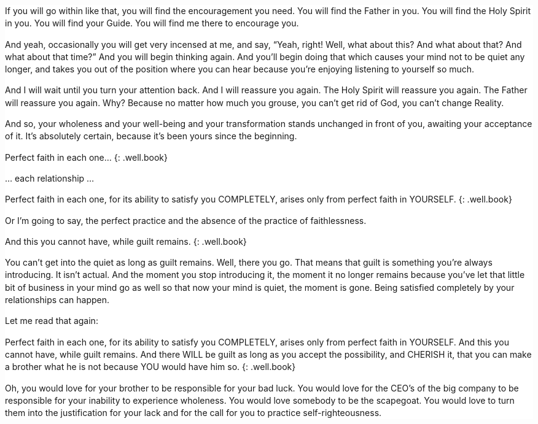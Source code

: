 If you will go within like that, you will find the encouragement you
need. You will find the Father in you. You will find the Holy Spirit in
you. You will find your Guide. You will find me there to encourage you.

And yeah, occasionally you will get very incensed at me, and say,
&ldquo;Yeah, right! Well, what about this? And what about that? And what
about that time?&rdquo; And you will begin thinking again. And
you&rsquo;ll begin doing that which causes your mind not to be quiet any
longer, and takes you out of the position where you can hear because
you&rsquo;re enjoying listening to yourself so much.

And I will wait until you turn your attention back. And I will reassure
you again. The Holy Spirit will reassure you again. The Father will
reassure you again. Why? Because no matter how much you grouse, you
can&rsquo;t get rid of God, you can&rsquo;t change Reality.

And so, your wholeness and your well-being and your transformation
stands unchanged in front of you, awaiting your acceptance of it.
It&rsquo;s absolutely certain, because it&rsquo;s been yours since the
beginning.

Perfect faith in each one&hellip;
{: .well.book}

&hellip; each relationship &hellip;

Perfect faith in each one, for its ability to satisfy you COMPLETELY,
arises only from perfect faith in YOURSELF.
{: .well.book}

Or I&rsquo;m going to say, the perfect practice and the absence of the
practice of faithlessness.

And this you cannot have, while guilt remains.
{: .well.book}

You can&rsquo;t get into the quiet as long as guilt remains. Well, there
you go. That means that guilt is something you&rsquo;re always
introducing. It isn&rsquo;t actual. And the moment you stop introducing
it, the moment it no longer remains because you&rsquo;ve let that little
bit of business in your mind go as well so that now your mind is quiet,
the moment is gone. Being satisfied completely by your relationships can
happen.

Let me read that again:

Perfect faith in each one, for its ability to satisfy you COMPLETELY,
arises only from perfect faith in YOURSELF. And this you cannot have,
while guilt remains. And there WILL be guilt as long as you accept the
possibility, and CHERISH it, that you can make a brother what he is not
because YOU would have him so.
{: .well.book}

Oh, you would love for your brother to be responsible for your bad luck.
You would love for the CEO&rsquo;s of the big company to be responsible
for your inability to experience wholeness. You would love somebody to
be the scapegoat. You would love to turn them into the justification for
your lack and for the call for you to practice self-righteousness.
